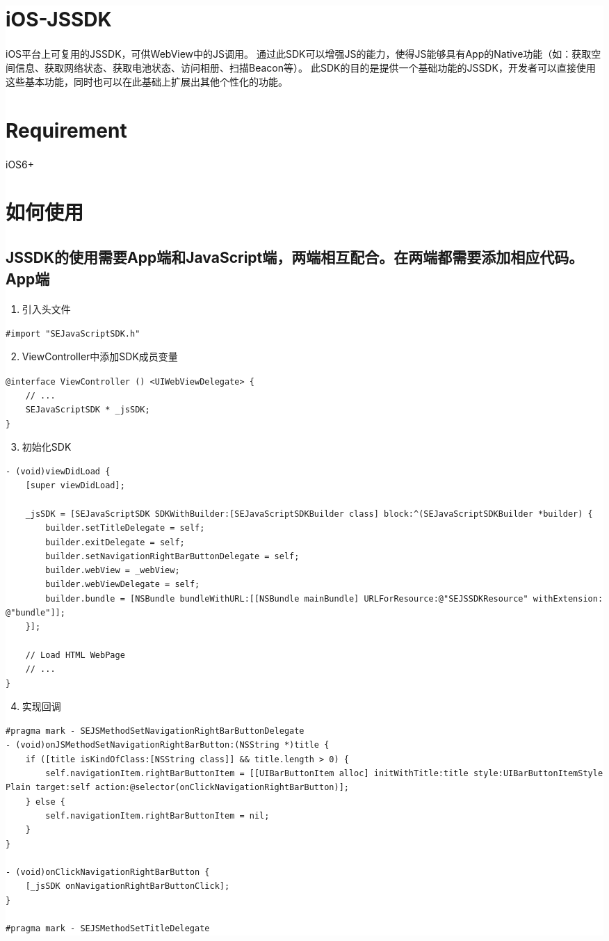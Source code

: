 iOS-JSSDK
=======================
iOS平台上可复用的JSSDK，可供WebView中的JS调用。
通过此SDK可以增强JS的能力，使得JS能够具有App的Native功能（如：获取空间信息、获取网络状态、获取电池状态、访问相册、扫描Beacon等）。
此SDK的目的是提供一个基础功能的JSSDK，开发者可以直接使用这些基本功能，同时也可以在此基础上扩展出其他个性化的功能。

Requirement
===========
iOS6+

如何使用
=======================
JSSDK的使用需要App端和JavaScript端，两端相互配合。在两端都需要添加相应代码。
App端
---------------------------------

1) 引入头文件
```objc
#import "SEJavaScriptSDK.h"
```

2) ViewController中添加SDK成员变量
```objc
@interface ViewController () <UIWebViewDelegate> {
    // ...
    SEJavaScriptSDK * _jsSDK;
}
```

3) 初始化SDK
```objc
- (void)viewDidLoad {
    [super viewDidLoad];

    _jsSDK = [SEJavaScriptSDK SDKWithBuilder:[SEJavaScriptSDKBuilder class] block:^(SEJavaScriptSDKBuilder *builder) {
        builder.setTitleDelegate = self;
        builder.exitDelegate = self;
        builder.setNavigationRightBarButtonDelegate = self;
        builder.webView = _webView;
        builder.webViewDelegate = self;
        builder.bundle = [NSBundle bundleWithURL:[[NSBundle mainBundle] URLForResource:@"SEJSSDKResource" withExtension:@"bundle"]];
    }];
    
    // Load HTML WebPage
    // ...
}
```

4) 实现回调
```objc
#pragma mark - SEJSMethodSetNavigationRightBarButtonDelegate
- (void)onJSMethodSetNavigationRightBarButton:(NSString *)title {
    if ([title isKindOfClass:[NSString class]] && title.length > 0) {
        self.navigationItem.rightBarButtonItem = [[UIBarButtonItem alloc] initWithTitle:title style:UIBarButtonItemStylePlain target:self action:@selector(onClickNavigationRightBarButton)];
    } else {
        self.navigationItem.rightBarButtonItem = nil;
    }
}

- (void)onClickNavigationRightBarButton {
    [_jsSDK onNavigationRightBarButtonClick];
}

#pragma mark - SEJSMethodSetTitleDelegate
```